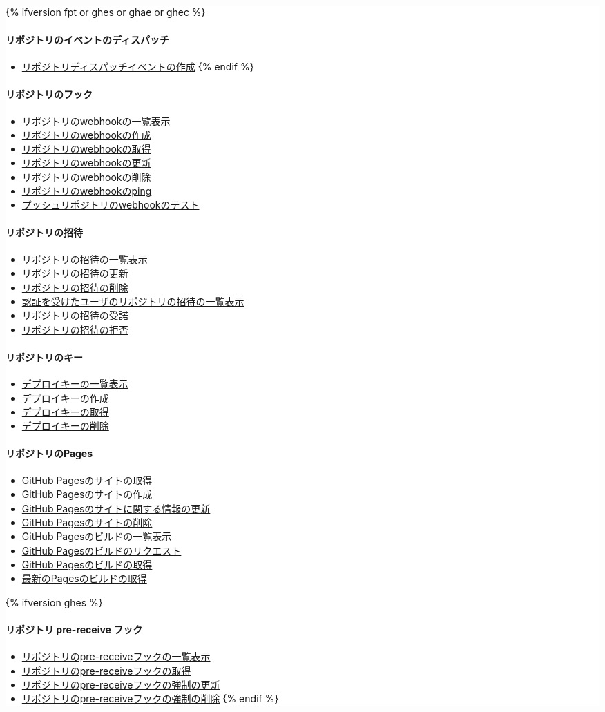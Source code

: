 {% ifversion fpt or ghes or ghae or ghec %}
#### リポジトリのイベントのディスパッチ

* [リポジトリディスパッチイベントの作成](/rest/reference/repos#create-a-repository-dispatch-event)
{% endif %}

#### リポジトリのフック

* [リポジトリのwebhookの一覧表示](/rest/reference/webhooks#list-repository-webhooks)
* [リポジトリのwebhookの作成](/rest/reference/webhooks#create-a-repository-webhook)
* [リポジトリのwebhookの取得](/rest/reference/webhooks#get-a-repository-webhook)
* [リポジトリのwebhookの更新](/rest/reference/webhooks#update-a-repository-webhook)
* [リポジトリのwebhookの削除](/rest/reference/webhooks#delete-a-repository-webhook)
* [リポジトリのwebhookのping](/rest/reference/webhooks#ping-a-repository-webhook)
* [プッシュリポジトリのwebhookのテスト](/rest/reference/repos#test-the-push-repository-webhook)

#### リポジトリの招待

* [リポジトリの招待の一覧表示](/rest/reference/collaborators#list-repository-invitations)
* [リポジトリの招待の更新](/rest/reference/collaborators#update-a-repository-invitation)
* [リポジトリの招待の削除](/rest/reference/collaborators#delete-a-repository-invitation)
* [認証を受けたユーザのリポジトリの招待の一覧表示](/rest/reference/collaborators#list-repository-invitations-for-the-authenticated-user)
* [リポジトリの招待の受諾](/rest/reference/collaborators#accept-a-repository-invitation)
* [リポジトリの招待の拒否](/rest/reference/collaborators#decline-a-repository-invitation)

#### リポジトリのキー

* [デプロイキーの一覧表示](/rest/reference/deployments#list-deploy-keys)
* [デプロイキーの作成](/rest/reference/deployments#create-a-deploy-key)
* [デプロイキーの取得](/rest/reference/deployments#get-a-deploy-key)
* [デプロイキーの削除](/rest/reference/deployments#delete-a-deploy-key)

#### リポジトリのPages

* [GitHub Pagesのサイトの取得](/rest/reference/pages#get-a-github-pages-site)
* [GitHub Pagesのサイトの作成](/rest/reference/pages#create-a-github-pages-site)
* [GitHub Pagesのサイトに関する情報の更新](/rest/reference/pages#update-information-about-a-github-pages-site)
* [GitHub Pagesのサイトの削除](/rest/reference/pages#delete-a-github-pages-site)
* [GitHub Pagesのビルドの一覧表示](/rest/reference/pages#list-github-pages-builds)
* [GitHub Pagesのビルドのリクエスト](/rest/reference/pages#request-a-github-pages-build)
* [GitHub Pagesのビルドの取得](/rest/reference/pages#get-github-pages-build)
* [最新のPagesのビルドの取得](/rest/reference/pages#get-latest-pages-build)

{% ifversion ghes %}
#### リポジトリ pre-receive フック

* [リポジトリのpre-receiveフックの一覧表示](/enterprise/user/rest/reference/enterprise-admin#list-pre-receive-hooks-for-a-repository)
* [リポジトリのpre-receiveフックの取得](/enterprise/user/rest/reference/enterprise-admin#get-a-pre-receive-hook-for-a-repository)
* [リポジトリのpre-receiveフックの強制の更新](/enterprise/user/rest/reference/enterprise-admin#update-pre-receive-hook-enforcement-for-a-repository)
* [リポジトリのpre-receiveフックの強制の削除](/enterprise/user/rest/reference/enterprise-admin#remove-pre-receive-hook-enforcement-for-a-repository)
{% endif %}
